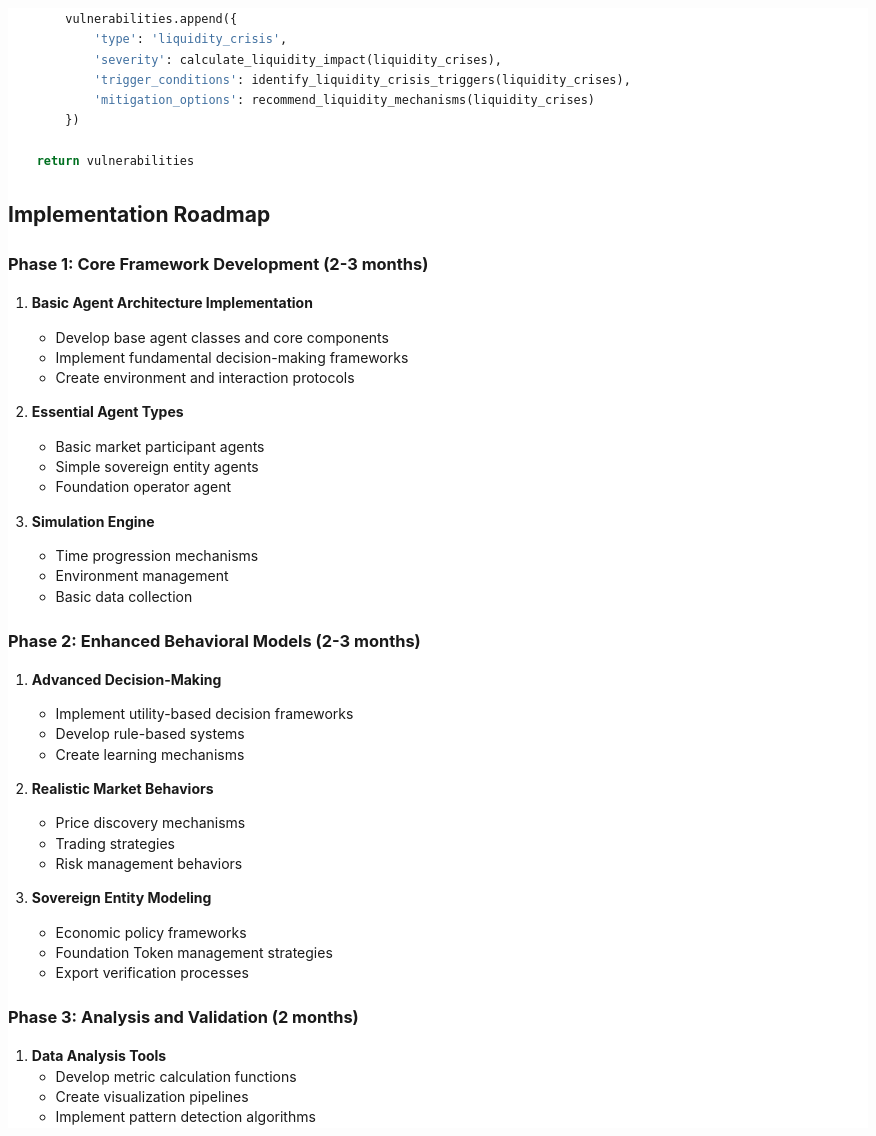 ```python
        vulnerabilities.append({
            'type': 'liquidity_crisis',
            'severity': calculate_liquidity_impact(liquidity_crises),
            'trigger_conditions': identify_liquidity_crisis_triggers(liquidity_crises),
            'mitigation_options': recommend_liquidity_mechanisms(liquidity_crises)
        })
    
    return vulnerabilities
```

## Implementation Roadmap

### Phase 1: Core Framework Development (2-3 months)

1. **Basic Agent Architecture Implementation**
   - Develop base agent classes and core components
   - Implement fundamental decision-making frameworks
   - Create environment and interaction protocols

2. **Essential Agent Types**
   - Basic market participant agents
   - Simple sovereign entity agents
   - Foundation operator agent

3. **Simulation Engine**
   - Time progression mechanisms
   - Environment management
   - Basic data collection

### Phase 2: Enhanced Behavioral Models (2-3 months)

1. **Advanced Decision-Making**
   - Implement utility-based decision frameworks
   - Develop rule-based systems
   - Create learning mechanisms

2. **Realistic Market Behaviors**
   - Price discovery mechanisms
   - Trading strategies
   - Risk management behaviors

3. **Sovereign Entity Modeling**
   - Economic policy frameworks
   - Foundation Token management strategies
   - Export verification processes

### Phase 3: Analysis and Validation (2 months)

1. **Data Analysis Tools**
   - Develop metric calculation functions
   - Create visualization pipelines
   - Implement pattern detection algorithms
